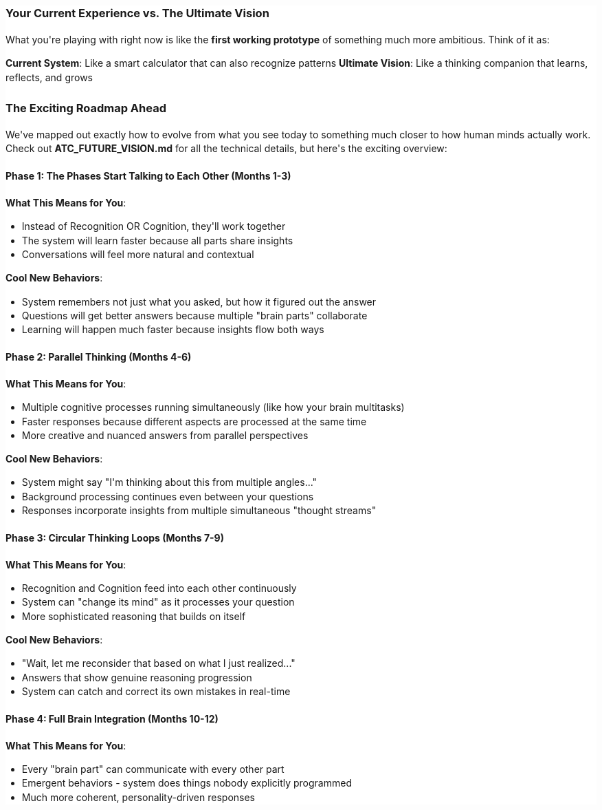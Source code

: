 ### Your Current Experience vs. The Ultimate Vision

What you're playing with right now is like the **first working prototype** of something much more ambitious. Think of it as:

**Current System**: Like a smart calculator that can also recognize patterns
**Ultimate Vision**: Like a thinking companion that learns, reflects, and grows

### The Exciting Roadmap Ahead

We've mapped out exactly how to evolve from what you see today to something much closer to how human minds actually work. Check out **ATC_FUTURE_VISION.md** for all the technical details, but here's the exciting overview:

#### **Phase 1: The Phases Start Talking to Each Other (Months 1-3)**
**What This Means for You**:
- Instead of Recognition OR Cognition, they'll work together
- The system will learn faster because all parts share insights
- Conversations will feel more natural and contextual

**Cool New Behaviors**:
- System remembers not just what you asked, but how it figured out the answer
- Questions will get better answers because multiple "brain parts" collaborate
- Learning will happen much faster because insights flow both ways

#### **Phase 2: Parallel Thinking (Months 4-6)**
**What This Means for You**:
- Multiple cognitive processes running simultaneously (like how your brain multitasks)
- Faster responses because different aspects are processed at the same time
- More creative and nuanced answers from parallel perspectives

**Cool New Behaviors**:
- System might say "I'm thinking about this from multiple angles..."
- Background processing continues even between your questions
- Responses incorporate insights from multiple simultaneous "thought streams"

#### **Phase 3: Circular Thinking Loops (Months 7-9)**
**What This Means for You**:
- Recognition and Cognition feed into each other continuously
- System can "change its mind" as it processes your question
- More sophisticated reasoning that builds on itself

**Cool New Behaviors**:
- "Wait, let me reconsider that based on what I just realized..."
- Answers that show genuine reasoning progression
- System can catch and correct its own mistakes in real-time

#### **Phase 4: Full Brain Integration (Months 10-12)**
**What This Means for You**:
- Every "brain part" can communicate with every other part
- Emergent behaviors - system does things nobody explicitly programmed
- Much more coherent, personality-driven responses
